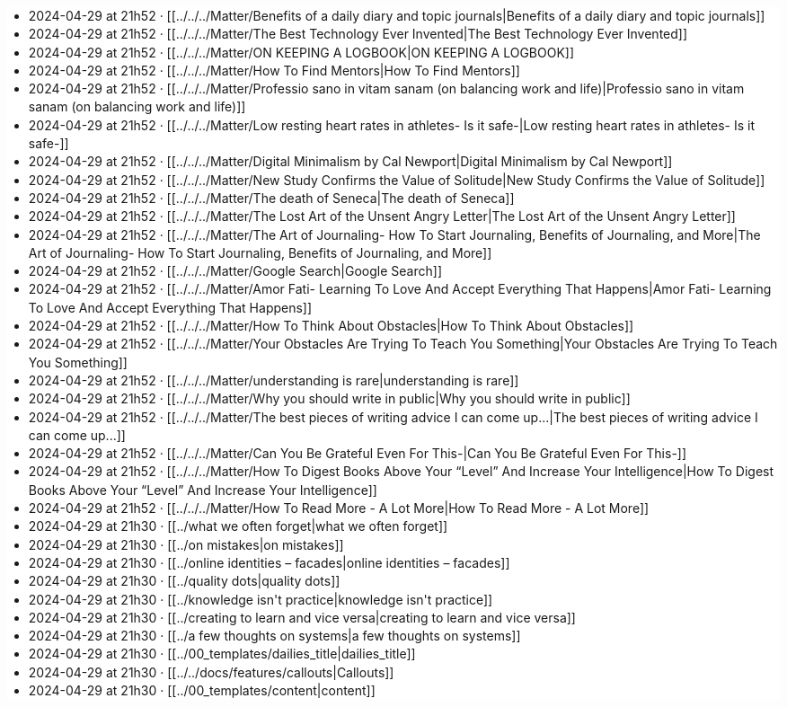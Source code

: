 - 2024-04-29 at 21h52 · [[../../../Matter/Benefits of a daily diary and topic journals|Benefits of a daily diary and topic journals]]
- 2024-04-29 at 21h52 · [[../../../Matter/The Best Technology Ever Invented|The Best Technology Ever Invented]]
- 2024-04-29 at 21h52 · [[../../../Matter/ON KEEPING A LOGBOOK|ON KEEPING A LOGBOOK]]
- 2024-04-29 at 21h52 · [[../../../Matter/How To Find Mentors|How To Find Mentors]]
- 2024-04-29 at 21h52 · [[../../../Matter/Professio sano in vitam sanam (on balancing work and life)|Professio sano in vitam sanam (on balancing work and life)]]
- 2024-04-29 at 21h52 · [[../../../Matter/Low resting heart rates in athletes- Is it safe-|Low resting heart rates in athletes- Is it safe-]]
- 2024-04-29 at 21h52 · [[../../../Matter/Digital Minimalism by Cal Newport|Digital Minimalism by Cal Newport]]
- 2024-04-29 at 21h52 · [[../../../Matter/New Study Confirms the Value of Solitude|New Study Confirms the Value of Solitude]]
- 2024-04-29 at 21h52 · [[../../../Matter/The death of Seneca|The death of Seneca]]
- 2024-04-29 at 21h52 · [[../../../Matter/The Lost Art of the Unsent Angry Letter|The Lost Art of the Unsent Angry Letter]]
- 2024-04-29 at 21h52 · [[../../../Matter/The Art of Journaling- How To Start Journaling, Benefits of Journaling, and More|The Art of Journaling- How To Start Journaling, Benefits of Journaling, and More]]
- 2024-04-29 at 21h52 · [[../../../Matter/Google Search|Google Search]]
- 2024-04-29 at 21h52 · [[../../../Matter/Amor Fati- Learning To Love And Accept Everything That Happens|Amor Fati- Learning To Love And Accept Everything That Happens]]
- 2024-04-29 at 21h52 · [[../../../Matter/How To Think About Obstacles|How To Think About Obstacles]]
- 2024-04-29 at 21h52 · [[../../../Matter/Your Obstacles Are Trying To Teach You Something|Your Obstacles Are Trying To Teach You Something]]
- 2024-04-29 at 21h52 · [[../../../Matter/understanding is rare|understanding is rare]]
- 2024-04-29 at 21h52 · [[../../../Matter/Why you should write in public|Why you should write in public]]
- 2024-04-29 at 21h52 · [[../../../Matter/The best pieces of writing advice I can come up...|The best pieces of writing advice I can come up...]]
- 2024-04-29 at 21h52 · [[../../../Matter/Can You Be Grateful Even For This-|Can You Be Grateful Even For This-]]
- 2024-04-29 at 21h52 · [[../../../Matter/How To Digest Books Above Your “Level” And Increase Your Intelligence|How To Digest Books Above Your “Level” And Increase Your Intelligence]]
- 2024-04-29 at 21h52 · [[../../../Matter/How To Read More - A Lot More|How To Read More - A Lot More]]
- 2024-04-29 at 21h30 · [[../what we often forget|what we often forget]]
- 2024-04-29 at 21h30 · [[../on mistakes|on mistakes]]
- 2024-04-29 at 21h30 · [[../online identities – facades|online identities – facades]]
- 2024-04-29 at 21h30 · [[../quality dots|quality dots]]
- 2024-04-29 at 21h30 · [[../knowledge isn't practice|knowledge isn't practice]]
- 2024-04-29 at 21h30 · [[../creating to learn and vice versa|creating to learn and vice versa]]
- 2024-04-29 at 21h30 · [[../a few thoughts on systems|a few thoughts on systems]]
- 2024-04-29 at 21h30 · [[../00_templates/dailies_title|dailies_title]]
- 2024-04-29 at 21h30 · [[../../docs/features/callouts|Callouts]]
- 2024-04-29 at 21h30 · [[../00_templates/content|content]]
